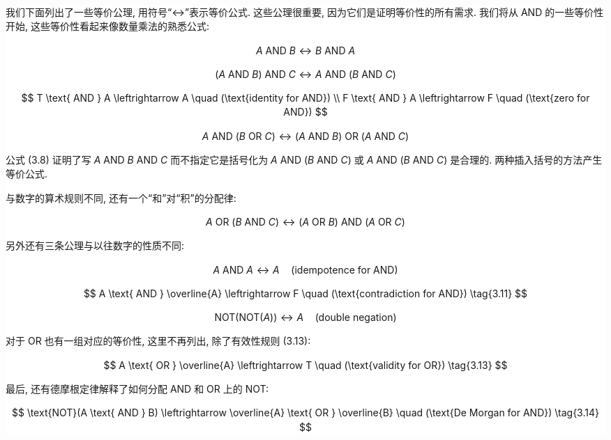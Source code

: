 我们下面列出了一些等价公理, 用符号“$\leftrightarrow$”表示等价公式.
这些公理很重要, 因为它们是证明等价性的所有需求. 我们将从 AND
的一些等价性开始, 这些等价性看起来像数量乘法的熟悉公式:

$$
A \text{ AND } B \leftrightarrow B \text{ AND } A \tag{3.7}
$$

$$
(A \text{ AND } B) \text{ AND } C \leftrightarrow A \text{ AND } (B \text{ AND } C) \tag{3.8}
$$

$$
T \text{ AND } A \leftrightarrow A \quad (\text{identity for AND}) \\
F \text{ AND } A \leftrightarrow F \quad (\text{zero for AND})
$$

$$
A \text{ AND } (B \text{ OR } C) \leftrightarrow (A \text{ AND } B) \text{ OR } (A \text{ AND } C) \tag{3.9}
$$

公式 (3.8) 证明了写 $A \text{ AND } B \text{ AND } C$
而不指定它是括号化为 $A \text{ AND } (B \text{ AND } C)$ 或
$A \text{ AND } (B \text{ AND } C)$ 是合理的.
两种插入括号的方法产生等价公式.

与数字的算术规则不同, 还有一个“和”对“积”的分配律:

$$
A \text{ OR } (B \text{ AND } C) \leftrightarrow (A \text{ OR } B) \text{ AND } (A \text{ OR } C) \tag{3.10}
$$

另外还有三条公理与以往数字的性质不同:

$$
A \text{ AND } A \leftrightarrow A \quad (\text{idempotence for AND})
$$

$$
A \text{ AND } \overline{A} \leftrightarrow F \quad (\text{contradiction for AND}) \tag{3.11}
$$

$$
\text{NOT}(\text{NOT}(A)) \leftrightarrow A \quad (\text{double negation}) \tag{3.12}
$$

对于 OR 也有一组对应的等价性, 这里不再列出, 除了有效性规则 (3.13):

$$
A \text{ OR } \overline{A} \leftrightarrow T \quad (\text{validity for OR}) \tag{3.13}
$$

最后, 还有德摩根定律解释了如何分配 AND 和 OR 上的 NOT:

$$
\text{NOT}(A \text{ AND } B) \leftrightarrow \overline{A} \text{ OR } \overline{B} \quad (\text{De Morgan for AND}) \tag{3.14}
$$
